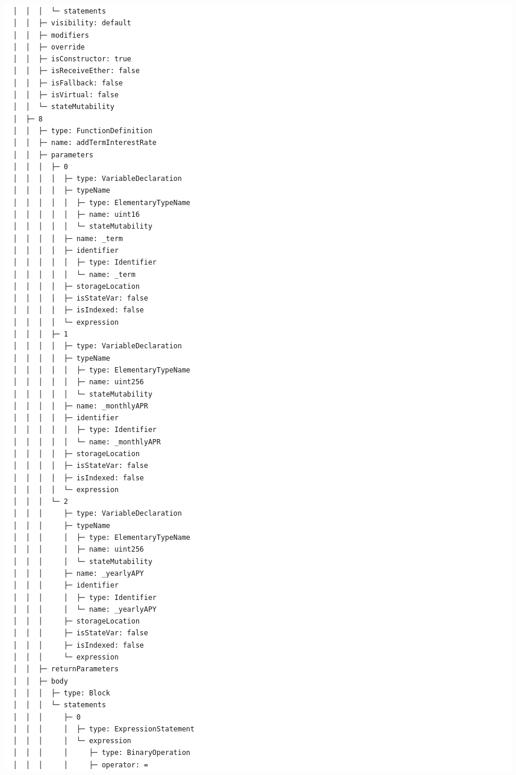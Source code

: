       │  │  │  └─ statements
      │  │  ├─ visibility: default
      │  │  ├─ modifiers
      │  │  ├─ override
      │  │  ├─ isConstructor: true
      │  │  ├─ isReceiveEther: false
      │  │  ├─ isFallback: false
      │  │  ├─ isVirtual: false
      │  │  └─ stateMutability
      │  ├─ 8
      │  │  ├─ type: FunctionDefinition
      │  │  ├─ name: addTermInterestRate
      │  │  ├─ parameters
      │  │  │  ├─ 0
      │  │  │  │  ├─ type: VariableDeclaration
      │  │  │  │  ├─ typeName
      │  │  │  │  │  ├─ type: ElementaryTypeName
      │  │  │  │  │  ├─ name: uint16
      │  │  │  │  │  └─ stateMutability
      │  │  │  │  ├─ name: _term
      │  │  │  │  ├─ identifier
      │  │  │  │  │  ├─ type: Identifier
      │  │  │  │  │  └─ name: _term
      │  │  │  │  ├─ storageLocation
      │  │  │  │  ├─ isStateVar: false
      │  │  │  │  ├─ isIndexed: false
      │  │  │  │  └─ expression
      │  │  │  ├─ 1
      │  │  │  │  ├─ type: VariableDeclaration
      │  │  │  │  ├─ typeName
      │  │  │  │  │  ├─ type: ElementaryTypeName
      │  │  │  │  │  ├─ name: uint256
      │  │  │  │  │  └─ stateMutability
      │  │  │  │  ├─ name: _monthlyAPR
      │  │  │  │  ├─ identifier
      │  │  │  │  │  ├─ type: Identifier
      │  │  │  │  │  └─ name: _monthlyAPR
      │  │  │  │  ├─ storageLocation
      │  │  │  │  ├─ isStateVar: false
      │  │  │  │  ├─ isIndexed: false
      │  │  │  │  └─ expression
      │  │  │  └─ 2
      │  │  │     ├─ type: VariableDeclaration
      │  │  │     ├─ typeName
      │  │  │     │  ├─ type: ElementaryTypeName
      │  │  │     │  ├─ name: uint256
      │  │  │     │  └─ stateMutability
      │  │  │     ├─ name: _yearlyAPY
      │  │  │     ├─ identifier
      │  │  │     │  ├─ type: Identifier
      │  │  │     │  └─ name: _yearlyAPY
      │  │  │     ├─ storageLocation
      │  │  │     ├─ isStateVar: false
      │  │  │     ├─ isIndexed: false
      │  │  │     └─ expression
      │  │  ├─ returnParameters
      │  │  ├─ body
      │  │  │  ├─ type: Block
      │  │  │  └─ statements
      │  │  │     ├─ 0
      │  │  │     │  ├─ type: ExpressionStatement
      │  │  │     │  └─ expression
      │  │  │     │     ├─ type: BinaryOperation
      │  │  │     │     ├─ operator: =